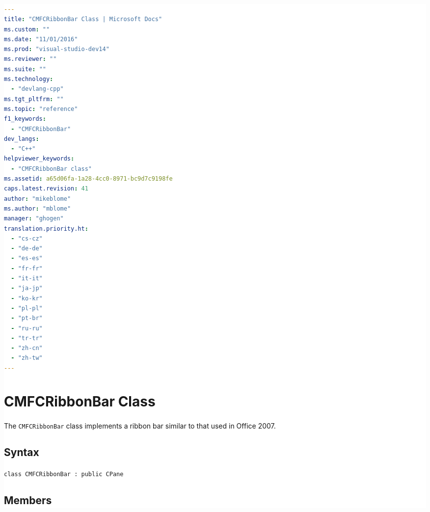 ```yaml
---
title: "CMFCRibbonBar Class | Microsoft Docs"
ms.custom: ""
ms.date: "11/01/2016"
ms.prod: "visual-studio-dev14"
ms.reviewer: ""
ms.suite: ""
ms.technology: 
  - "devlang-cpp"
ms.tgt_pltfrm: ""
ms.topic: "reference"
f1_keywords: 
  - "CMFCRibbonBar"
dev_langs: 
  - "C++"
helpviewer_keywords: 
  - "CMFCRibbonBar class"
ms.assetid: a65d06fa-1a28-4cc0-8971-bc9d7c9198fe
caps.latest.revision: 41
author: "mikeblome"
ms.author: "mblome"
manager: "ghogen"
translation.priority.ht: 
  - "cs-cz"
  - "de-de"
  - "es-es"
  - "fr-fr"
  - "it-it"
  - "ja-jp"
  - "ko-kr"
  - "pl-pl"
  - "pt-br"
  - "ru-ru"
  - "tr-tr"
  - "zh-cn"
  - "zh-tw"
---
```

# CMFCRibbonBar Class
The `CMFCRibbonBar` class implements a ribbon bar similar to that used in Office 2007.  
  
## Syntax  
  
```  
class CMFCRibbonBar : public CPane  
```  
  
## Members  
  